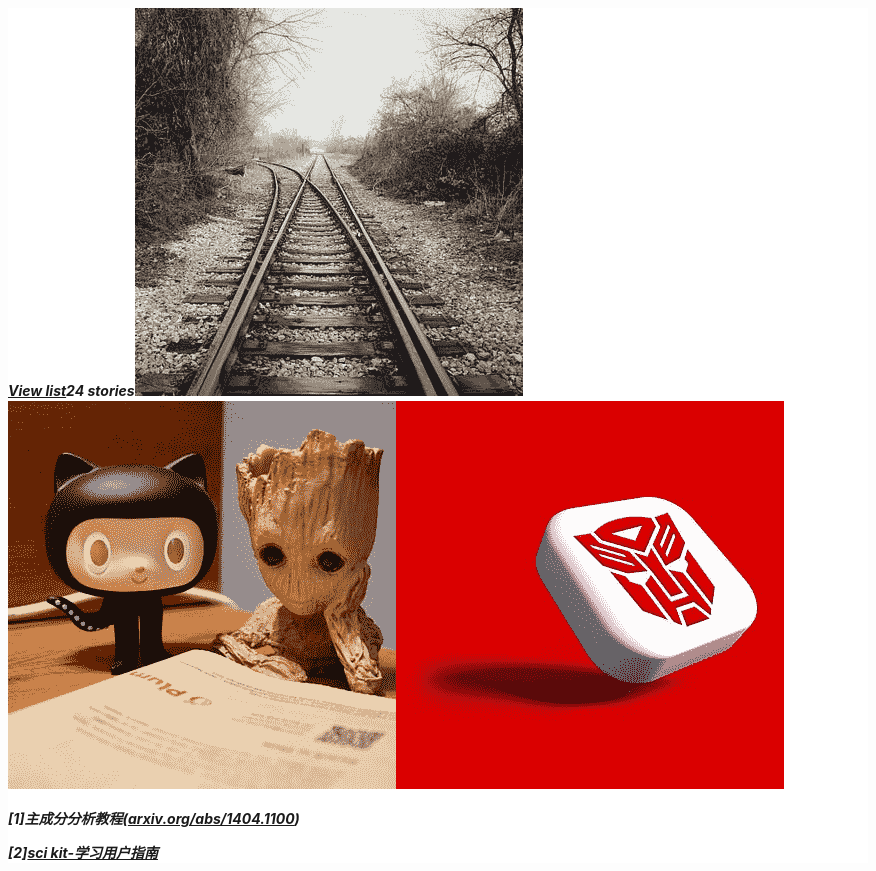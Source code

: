 ***[View list](https://dwiuzila.medium.com/list/my-best-stories-d8243ae80aa0?source=post_page-----2c5b69c36b6b--------------------------------)******24 stories******![](img/0c862c3dee2d867d6996a970dd38360d.png)******![](img/392d63d181090365a63dc9060573bcff.png)******![](img/f51725806220b60eccf5d4c385c700e9.png)***

***[1]主成分分析教程([arxiv.org/abs/1404.1100](https://arxiv.org/abs/1404.1100))***

***[2][sci kit-学习用户指南](https://scikit-learn.org/stable/modules/clustering.html)***